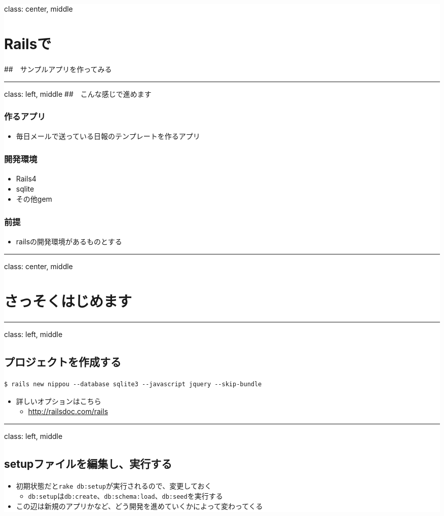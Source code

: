 class: center, middle
# Railsで

##　サンプルアプリを作ってみる

---

class: left, middle
##　こんな感じで進めます

### 作るアプリ

- 毎日メールで送っている日報のテンプレートを作るアプリ

### 開発環境
- Rails4
- sqlite
- その他gem

### 前提
- railsの開発環境があるものとする

---

class: center, middle
# さっそくはじめます

---

class: left, middle
## プロジェクトを作成する


```
$ rails new nippou --database sqlite3 --javascript jquery --skip-bundle
```

- 詳しいオプションはこちら
  - http://railsdoc.com/rails

---

class: left, middle
## setupファイルを編集し、実行する

- 初期状態だと`rake db:setup`が実行されるので、変更しておく
  - `db:setup`は`db:create`、`db:schema:load`、`db:seed`を実行する
- この辺は新規のアプリかなど、どう開発を進めていくかによって変わってくる
